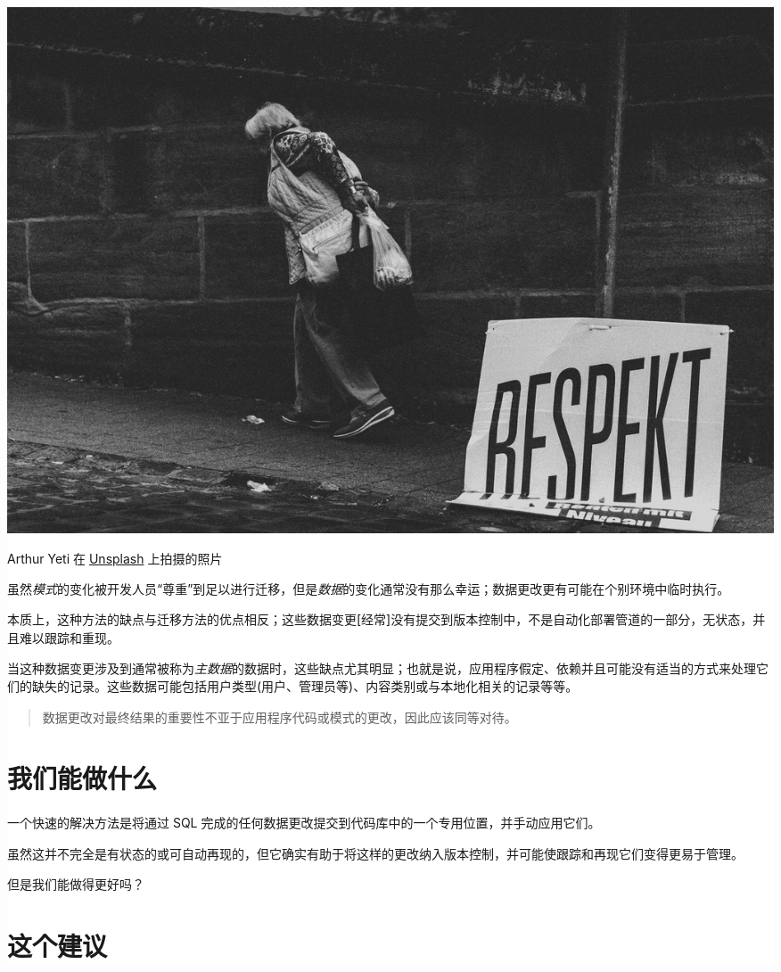 ![](img/eda48a1dd95deb64e2d5b27d84280513.png)

Arthur Yeti 在 [Unsplash](https://unsplash.com/s/photos/respect?utm_source=unsplash&utm_medium=referral&utm_content=creditCopyText) 上拍摄的照片

虽然*模式*的变化被开发人员“尊重”到足以进行迁移，但是*数据*的变化通常没有那么幸运；数据更改更有可能在个别环境中临时执行。

本质上，这种方法的缺点与迁移方法的优点相反；这些数据变更[经常]没有提交到版本控制中，不是自动化部署管道的一部分，无状态，并且难以跟踪和重现。

当这种数据变更涉及到通常被称为*主数据*的数据时，这些缺点尤其明显；也就是说，应用程序假定、依赖并且可能没有适当的方式来处理它们的缺失的记录。这些数据可能包括用户类型(用户、管理员等)、内容类别或与本地化相关的记录等等。

> 数据更改对最终结果的重要性不亚于应用程序代码或模式的更改，因此应该同等对待。

> [2]:从某种意义上说，查看迁移的历史表，无法判断是否应用了某些数据更改。

# 我们能做什么

一个快速的解决方法是将通过 SQL 完成的任何数据更改提交到代码库中的一个专用位置，并手动应用它们。

虽然这并不完全是有状态的或可自动再现的，但它确实有助于将这样的更改纳入版本控制，并可能使跟踪和再现它们变得更易于管理。

但是我们能做得更好吗？

# 这个建议
